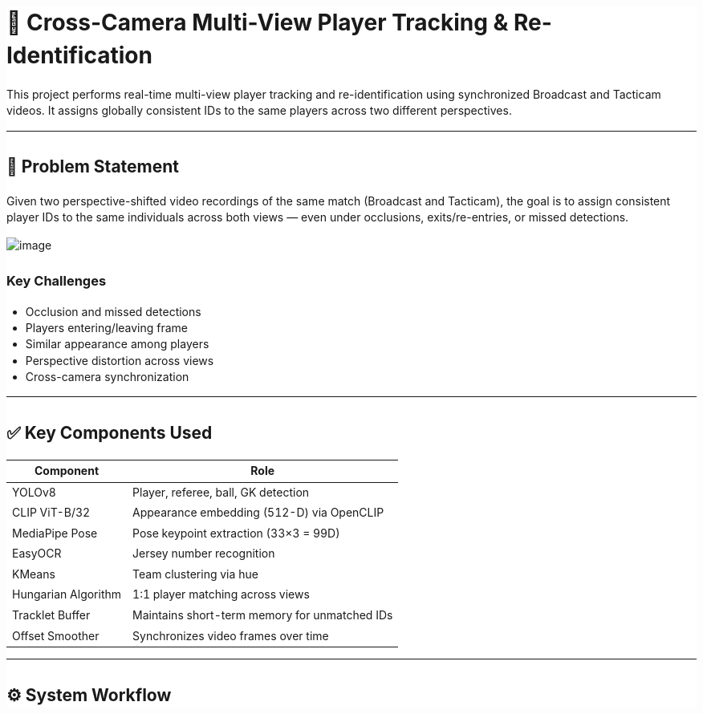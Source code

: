 # 📌 Cross-Camera Multi-View Player Tracking & Re-Identification

This project performs real-time multi-view player tracking and re-identification using synchronized Broadcast and Tacticam videos. It assigns globally consistent IDs to the same players across two different perspectives.

---

## 🧠 Problem Statement

Given two perspective-shifted video recordings of the same match (Broadcast and Tacticam), the goal is to assign consistent player IDs to the same individuals across both views — even under occlusions, exits/re-entries, or missed detections.

<img width="1919" height="265" alt="image" src="https://github.com/user-attachments/assets/9e0849f8-c5b0-4a0b-9dea-87bbecb1ffa0" />


### Key Challenges

- Occlusion and missed detections
- Players entering/leaving frame
- Similar appearance among players
- Perspective distortion across views
- Cross-camera synchronization

---

## ✅ Key Components Used

| Component         | Role                                                 |
| ----------------- | ---------------------------------------------------- |
| YOLOv8            | Player, referee, ball, GK detection                  |
| CLIP ViT-B/32     | Appearance embedding (512-D) via OpenCLIP            |
| MediaPipe Pose    | Pose keypoint extraction (33×3 = 99D)                |
| EasyOCR           | Jersey number recognition                            |
| KMeans            | Team clustering via hue                              |
| Hungarian Algorithm | 1:1 player matching across views                   |
| Tracklet Buffer   | Maintains short-term memory for unmatched IDs        |
| Offset Smoother   | Synchronizes video frames over time                  |

---

## ⚙️ System Workflow
